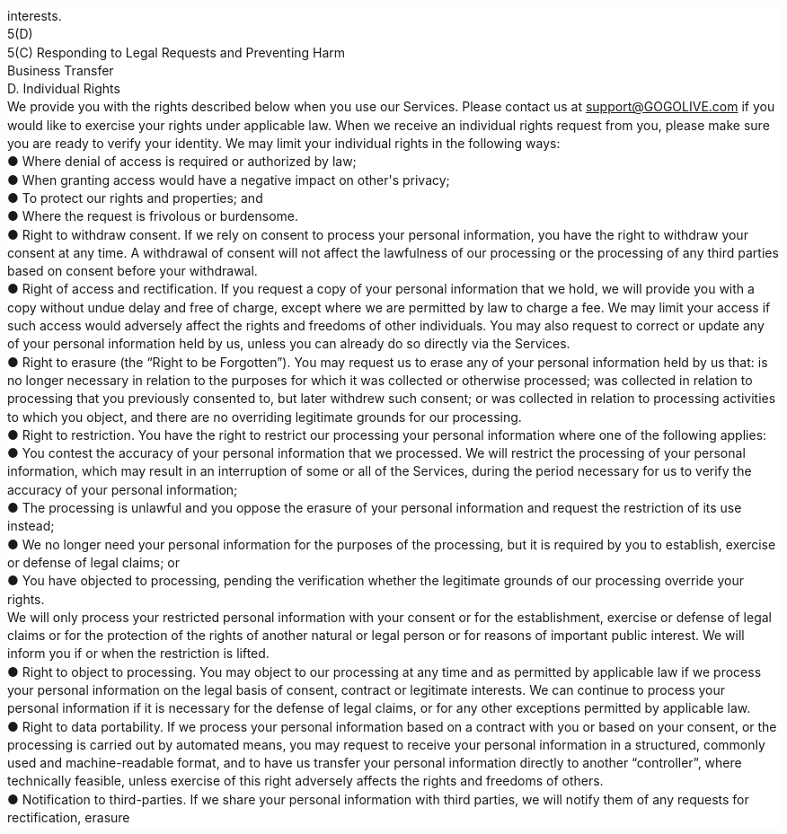 interests.  
5(D)  
5(C) Responding to Legal Requests and Preventing Harm  
Business Transfer  
D. Individual Rights  
We provide you with the rights described below when you use our Services.
Please contact us at support@GOGOLIVE.com if you would like to exercise your
rights under applicable law. When we receive an individual rights request from
you, please make sure you are ready to verify your identity. We may limit your
individual rights in the following ways:  
● Where denial of access is required or authorized by law;  
● When granting access would have a negative impact on other's privacy;  
● To protect our rights and properties; and  
● Where the request is frivolous or burdensome.  
● Right to withdraw consent. If we rely on consent to process your personal
information, you have the right to withdraw your consent at any time. A
withdrawal of consent will not affect the lawfulness of our processing or the
processing of any third parties based on consent before your withdrawal.  
● Right of access and rectification. If you request a copy of your personal
information that we hold, we will provide you with a copy without undue delay
and free of charge, except where we are permitted by law to charge a fee. We
may limit your access if such access would adversely affect the rights and
freedoms of other individuals. You may also request to correct or update any
of your personal information held by us, unless you can already do so directly
via the Services.  
● Right to erasure (the “Right to be Forgotten”). You may request us to erase
any of your personal information held by us that: is no longer necessary in
relation to the purposes for which it was collected or otherwise processed;
was collected in relation to processing that you previously consented to, but
later withdrew such consent; or was collected in relation to processing
activities to which you object, and there are no overriding legitimate grounds
for our processing.  
● Right to restriction. You have the right to restrict our processing your
personal information where one of the following applies:  
● You contest the accuracy of your personal information that we processed. We
will restrict the processing of your personal information, which may result in
an interruption of some or all of the Services, during the period necessary
for us to verify the accuracy of your personal information;  
● The processing is unlawful and you oppose the erasure of your personal
information and request the restriction of its use instead;  
● We no longer need your personal information for the purposes of the
processing, but it is required by you to establish, exercise or defense of
legal claims; or  
● You have objected to processing, pending the verification whether the
legitimate grounds of our processing override your rights.  
We will only process your restricted personal information with your consent or
for the establishment, exercise or defense of legal claims or for the
protection of the rights of another natural or legal person or for reasons of
important public interest. We will inform you if or when the restriction is
lifted.  
● Right to object to processing. You may object to our processing at any time
and as permitted by applicable law if we process your personal information on
the legal basis of consent, contract or legitimate interests. We can continue
to process your personal information if it is necessary for the defense of
legal claims, or for any other exceptions permitted by applicable law.  
● Right to data portability. If we process your personal information based on
a contract with you or based on your consent, or the processing is carried out
by automated means, you may request to receive your personal information in a
structured, commonly used and machine-readable format, and to have us transfer
your personal information directly to another “controller”, where technically
feasible, unless exercise of this right adversely affects the rights and
freedoms of others.  
● Notification to third-parties. If we share your personal information with
third parties, we will notify them of any requests for rectification, erasure